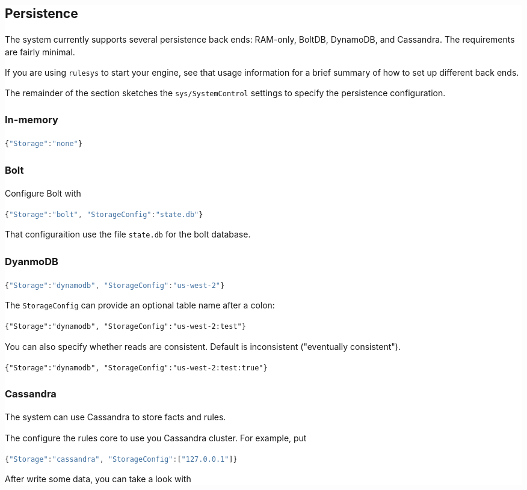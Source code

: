 
## Persistence

The system currently supports several persistence back ends: RAM-only,
BoltDB, DynamoDB, and Cassandra.  The requirements are fairly minimal.

If you are using `rulesys` to start your engine, see that usage
information for a brief summary of how to set up different back ends.

The remainder of the section sketches the `sys/SystemControl` settings
to specify the persistence configuration.


### In-memory

```Javascript
{"Storage":"none"}
```

### Bolt

Configure Bolt with

```Javascript
{"Storage":"bolt", "StorageConfig":"state.db"}
```

That configuraition use the file `state.db` for the bolt database.

### DyanmoDB

```Javascript
{"Storage":"dynamodb", "StorageConfig":"us-west-2"}
```

The `StorageConfig` can provide an optional table name after a colon:

```
{"Storage":"dynamodb", "StorageConfig":"us-west-2:test"}
```

You can also specify whether reads are consistent.  Default is
inconsistent ("eventually consistent").

```
{"Storage":"dynamodb", "StorageConfig":"us-west-2:test:true"}
```

### Cassandra

The system can use Cassandra to store facts and rules.

The configure the rules core to use you Cassandra cluster.  For example, put

```Javascript
{"Storage":"cassandra", "StorageConfig":["127.0.0.1"]}
```

After write some data, you can take a look with
